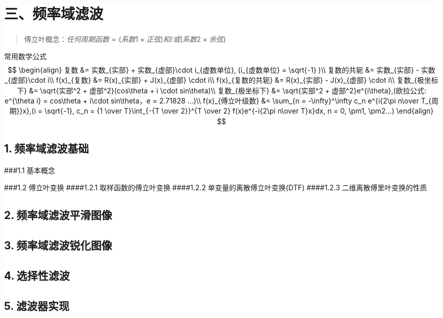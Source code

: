 


# 三、频率域滤波
> 傅立叶概念：$任何周期函数 = (系数 1 \times 正弦) 和/或 (系数2 \times 余弦)​$

常用数学公式
$$
\begin{align}
复数 &= 实数_{实部} + 实数_{虚部}\cdot i_{虚数单位}, (i_{虚数单位} = \sqrt{-1} )\\
复数的共轭 &= 实数_{实部} - 实数_{虚部}\cdot i\\
f(x)_{复数} &= R(x)_{实部} + J(x)_{虚部} \cdot i\\
f(x)_{复数的共轭} &= R(x)_{实部} - J(x)_{虚部} \cdot i\\
复数_{极坐标下} &= \sqrt{实部^2 + 虚部^2}(cos\theta + i \cdot sin\theta)\\
复数_{极坐标下}  &= \sqrt{实部^2 + 虚部^2}e^{i\theta},(欧拉公式: e^{\theta i} = cos\theta + i\cdot sin\theta，e = 2.71828 …)\\
f(x)_{傅立叶级数} &= \sum_{n = -\infty}^\infty c_n e^{i{2\pi n\over T_{周期}}x},(i = \sqrt{-1}, c_n = {1 \over T}\int_{-{T \over 2}}^{T \over 2} f(x)e^{-i{2\pi n\over T}x}dx, n = 0, \pm1, \pm2...)
\end{align}
$$

## 1. 频率域滤波基础
###1.1 基本概念


###1.2 傅立叶变换
####1.2.1 取样函数的傅立叶变换
####1.2.2 单变量的离散傅立叶变换(DTF)
####1.2.3 二维离散傅里叶变换的性质
## 2. 频率域滤波平滑图像
## 3. 频率域滤波锐化图像

## 4. 选择性滤波

## 5. 滤波器实现



  